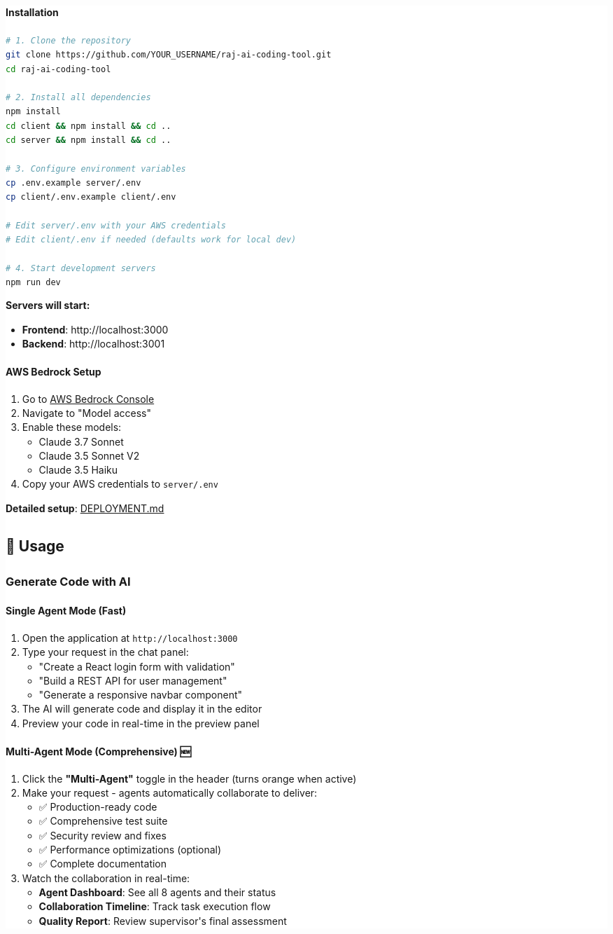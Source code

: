 #### Installation

```bash
# 1. Clone the repository
git clone https://github.com/YOUR_USERNAME/raj-ai-coding-tool.git
cd raj-ai-coding-tool

# 2. Install all dependencies
npm install
cd client && npm install && cd ..
cd server && npm install && cd ..

# 3. Configure environment variables
cp .env.example server/.env
cp client/.env.example client/.env

# Edit server/.env with your AWS credentials
# Edit client/.env if needed (defaults work for local dev)

# 4. Start development servers
npm run dev
```

**Servers will start:**
- **Frontend**: http://localhost:3000
- **Backend**: http://localhost:3001

#### AWS Bedrock Setup

1. Go to [AWS Bedrock Console](https://console.aws.amazon.com/bedrock/)
2. Navigate to "Model access"
3. Enable these models:
   - Claude 3.7 Sonnet
   - Claude 3.5 Sonnet V2
   - Claude 3.5 Haiku
4. Copy your AWS credentials to `server/.env`

**Detailed setup**: [DEPLOYMENT.md](./DEPLOYMENT.md)

## 📖 Usage

### Generate Code with AI

#### Single Agent Mode (Fast)
1. Open the application at `http://localhost:3000`
2. Type your request in the chat panel:
   - "Create a React login form with validation"
   - "Build a REST API for user management"
   - "Generate a responsive navbar component"
3. The AI will generate code and display it in the editor
4. Preview your code in real-time in the preview panel

#### Multi-Agent Mode (Comprehensive) 🆕
1. Click the **"Multi-Agent"** toggle in the header (turns orange when active)
2. Make your request - agents automatically collaborate to deliver:
   - ✅ Production-ready code
   - ✅ Comprehensive test suite
   - ✅ Security review and fixes
   - ✅ Performance optimizations (optional)
   - ✅ Complete documentation
3. Watch the collaboration in real-time:
   - **Agent Dashboard**: See all 8 agents and their status
   - **Collaboration Timeline**: Track task execution flow
   - **Quality Report**: Review supervisor's final assessment

